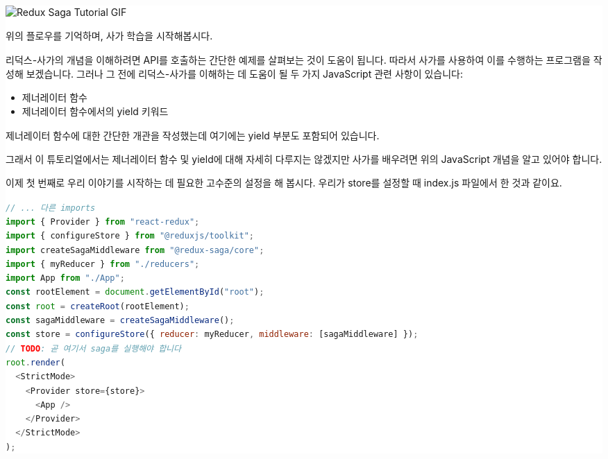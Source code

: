![Redux Saga Tutorial GIF](https://miro.medium.com/v2/resize:fit:1400/1*AyYYoeDMTTK_7J7aCeaIUA.gif)

위의 플로우를 기억하며, 사가 학습을 시작해봅시다.



<ins class="adsbygoogle"
     style="display:block"
     data-ad-client="ca-pub-4877378276818686"
     data-ad-slot="1898504329"
     data-ad-format="auto"
     data-full-width-responsive="true"></ins>

<script>
     (adsbygoogle = window.adsbygoogle || []).push({});
</script>

리덕스-사가의 개념을 이해하려면 API를 호출하는 간단한 예제를 살펴보는 것이 도움이 됩니다. 따라서 사가를 사용하여 이를 수행하는 프로그램을 작성해 보겠습니다. 그러나 그 전에 리덕스-사가를 이해하는 데 도움이 될 두 가지 JavaScript 관련 사항이 있습니다:

- 제너레이터 함수
- 제너레이터 함수에서의 yield 키워드

제너레이터 함수에 대한 간단한 개관을 작성했는데 여기에는 yield 부분도 포함되어 있습니다.

그래서 이 튜토리얼에서는 제너레이터 함수 및 yield에 대해 자세히 다루지는 않겠지만 사가를 배우려면 위의 JavaScript 개념을 알고 있어야 합니다.



<ins class="adsbygoogle"
     style="display:block"
     data-ad-client="ca-pub-4877378276818686"
     data-ad-slot="1898504329"
     data-ad-format="auto"
     data-full-width-responsive="true"></ins>

<script>
     (adsbygoogle = window.adsbygoogle || []).push({});
</script>

이제 첫 번째로 우리 이야기를 시작하는 데 필요한 고수준의 설정을 해 봅시다. 우리가 store를 설정할 때 index.js 파일에서 한 것과 같이요.

```js
// ... 다른 imports
import { Provider } from "react-redux";
import { configureStore } from "@reduxjs/toolkit";
import createSagaMiddleware from "@redux-saga/core";
import { myReducer } from "./reducers";
import App from "./App";
const rootElement = document.getElementById("root");
const root = createRoot(rootElement);
const sagaMiddleware = createSagaMiddleware();
const store = configureStore({ reducer: myReducer, middleware: [sagaMiddleware] });
// TODO: 곧 여기서 saga를 실행해야 합니다
root.render(
  <StrictMode>
    <Provider store={store}>
      <App />
    </Provider>
  </StrictMode>
);
```
